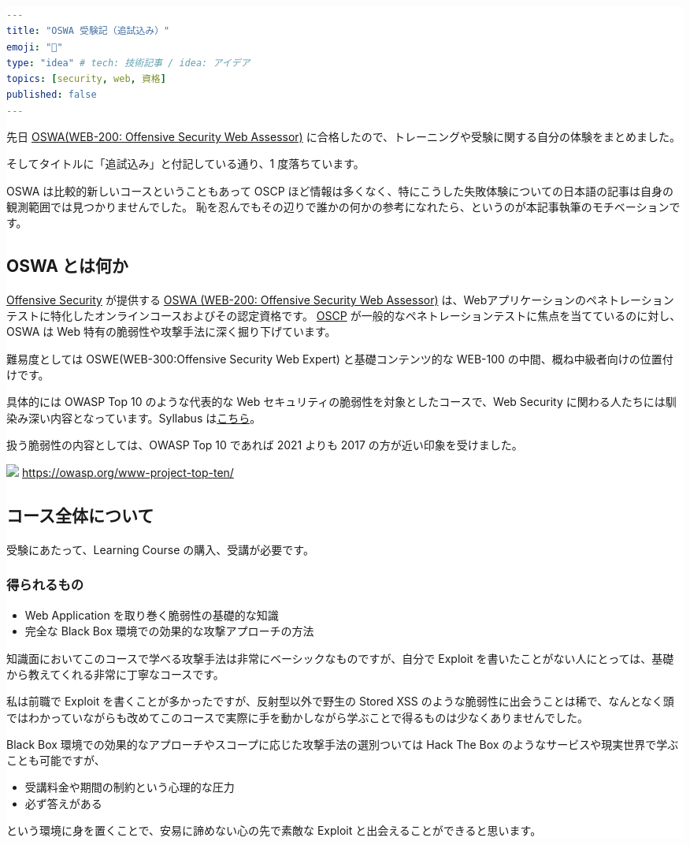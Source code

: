```yaml
---
title: "OSWA 受験記（追試込み）"
emoji: "🔏"
type: "idea" # tech: 技術記事 / idea: アイデア
topics: [security, web, 資格]
published: false
---
```


先日 [OSWA(WEB-200: Offensive Security Web Assessor)](https://www.offsec.com/courses/web-200/) に合格したので、トレーニングや受験に関する自分の体験をまとめました。

そしてタイトルに「追試込み」と付記している通り、1 度落ちています。

OSWA は比較的新しいコースということもあって OSCP ほど情報は多くなく、特にこうした失敗体験についての日本語の記事は自身の観測範囲では見つかりませんでした。
恥を忍んでもその辺りで誰かの何かの参考になれたら、というのが本記事執筆のモチベーションです。

## OSWA とは何か

[Offensive Security](https://www.offsec.com/) が提供する [OSWA (WEB-200: Offensive Security Web Assessor)](https://www.offsec.com/courses/web-200/) は、Webアプリケーションのペネトレーションテストに特化したオンラインコースおよびその認定資格です。
[OSCP](https://www.offensive-security.com/kali-linux-training/oscp-offensive-security-certified-professional/) が一般的なペネトレーションテストに焦点を当てているのに対し、OSWA は Web 特有の脆弱性や攻撃手法に深く掘り下げています。

難易度としては OSWE(WEB-300:Offensive Security Web Expert) と基礎コンテンツ的な WEB-100 の中間、概ね中級者向けの位置付けです。

具体的には OWASP Top 10 のような代表的な Web セキュリティの脆弱性を対象としたコースで、Web Security に関わる人たちには馴染み深い内容となっています。Syllabus は[こちら](https://www.offsec.com/documentation/WEB-200-Syllabus.pdf)。

扱う脆弱性の内容としては、OWASP Top 10 であれば 2021 よりも 2017 の方が近い印象を受けました。

![](https://storage.googleapis.com/zenn-user-upload/a6c591e9076d-20241008.png)
https://owasp.org/www-project-top-ten/

## コース全体について

受験にあたって、Learning Course の購入、受講が必要です。

### 得られるもの

- Web Application を取り巻く脆弱性の基礎的な知識
- 完全な Black Box 環境での効果的な攻撃アプローチの方法

知識面においてこのコースで学べる攻撃手法は非常にベーシックなものですが、自分で Exploit を書いたことがない人にとっては、基礎から教えてくれる非常に丁寧なコースです。

私は前職で Exploit を書くことが多かったですが、反射型以外で野生の Stored XSS のような脆弱性に出会うことは稀で、なんとなく頭ではわかっていながらも改めてこのコースで実際に手を動かしながら学ぶことで得るものは少なくありませんでした。

Black Box 環境での効果的なアプローチやスコープに応じた攻撃手法の選別ついては Hack The Box のようなサービスや現実世界で学ぶことも可能ですが、

- 受講料金や期間の制約という心理的な圧力
- 必ず答えがある

という環境に身を置くことで、安易に諦めない心の先で素敵な Exploit と出会えることができると思います。
